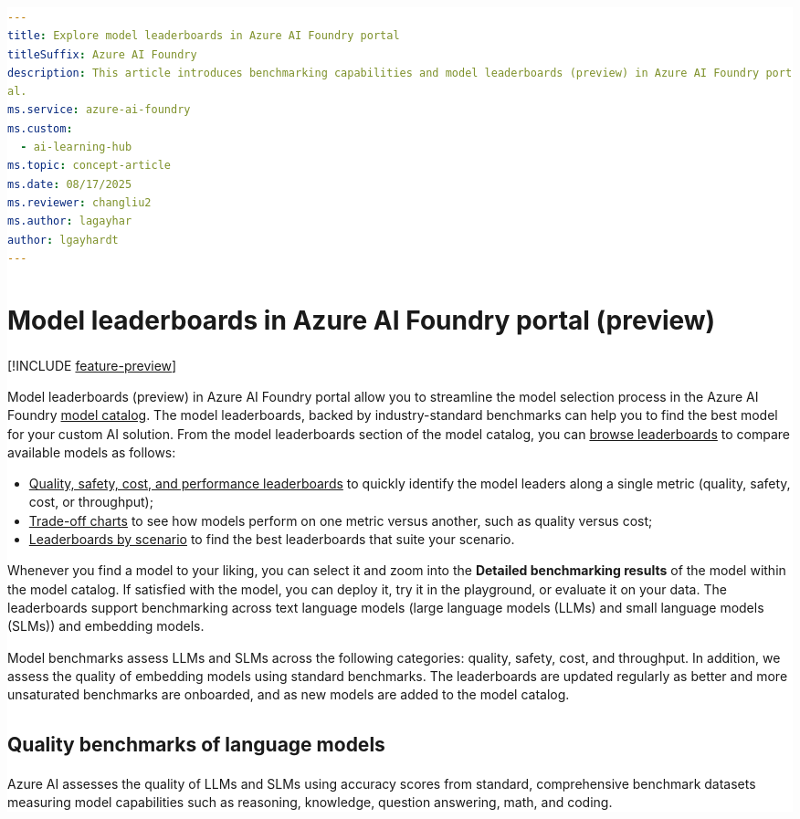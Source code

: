 ```yaml
---
title: Explore model leaderboards in Azure AI Foundry portal
titleSuffix: Azure AI Foundry
description: This article introduces benchmarking capabilities and model leaderboards (preview) in Azure AI Foundry portal.
ms.service: azure-ai-foundry
ms.custom:
  - ai-learning-hub
ms.topic: concept-article
ms.date: 08/17/2025
ms.reviewer: changliu2
ms.author: lagayhar  
author: lgayhardt
---
```


# Model leaderboards in Azure AI Foundry portal (preview)

[!INCLUDE [feature-preview](../includes/feature-preview.md)]


Model leaderboards (preview) in Azure AI Foundry portal allow you to streamline the model selection process in the Azure AI Foundry [model catalog](../how-to/model-catalog-overview.md). The model leaderboards, backed by industry-standard benchmarks can help you to find the best model for your custom AI solution. From the model leaderboards section of the model catalog, you can [browse leaderboards](https://aka.ms/model-leaderboards) to compare available models as follows:

- [Quality, safety, cost, and performance leaderboards](../how-to/benchmark-model-in-catalog.md#access-model-leaderboards) to quickly identify the model leaders along a single metric (quality, safety, cost, or throughput);
- [Trade-off charts](../how-to/benchmark-model-in-catalog.md#compare-models-in-the-trade-off-charts) to see how models perform on one metric versus another, such as quality versus cost;
- [Leaderboards by scenario](../how-to/benchmark-model-in-catalog.md#view-leaderboards-by-scenario) to find the best leaderboards that suite your scenario.

Whenever you find a model to your liking, you can select it and zoom into the **Detailed benchmarking results** of the model within the model catalog. If satisfied with the model, you can deploy it, try it in the playground, or evaluate it on your data. The leaderboards support benchmarking across text language models (large language models (LLMs) and small language models (SLMs)) and embedding models.


Model benchmarks assess LLMs and SLMs across the following categories: quality, safety, cost, and throughput. In addition, we assess the quality of embedding models using standard benchmarks. The leaderboards are updated regularly as better and more unsaturated benchmarks are onboarded, and as new models are added to the model catalog.


## Quality benchmarks of language models

Azure AI assesses the quality of LLMs and SLMs using accuracy scores from standard, comprehensive benchmark datasets measuring model capabilities such as reasoning, knowledge, question answering, math, and coding. 
